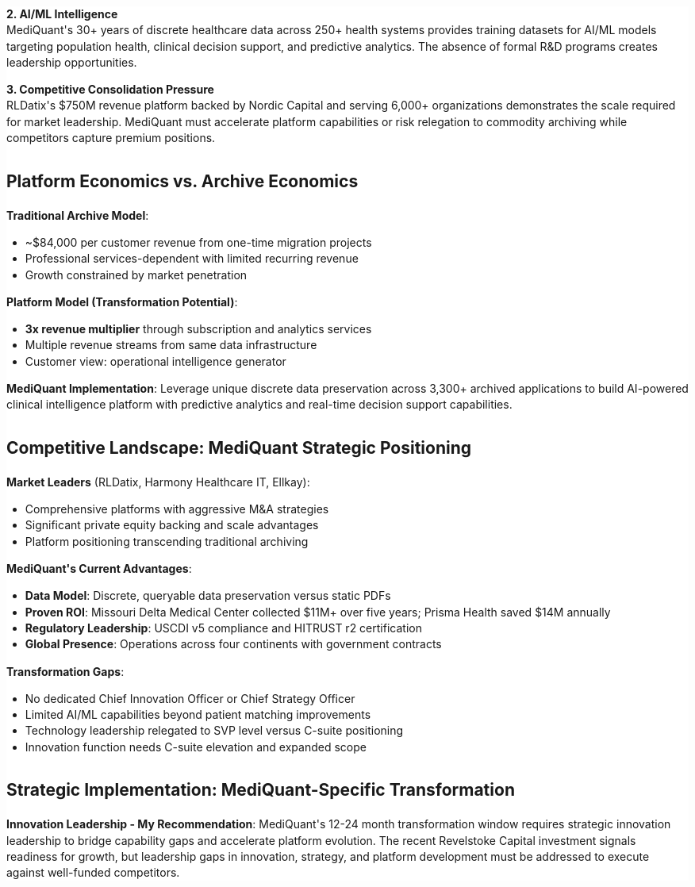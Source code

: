 **2. AI/ML Intelligence**  
MediQuant's 30+ years of discrete healthcare data across 250+ health systems provides training datasets for AI/ML models targeting population health, clinical decision support, and predictive analytics. The absence of formal R&D programs creates leadership opportunities.

**3. Competitive Consolidation Pressure**  
RLDatix's $750M revenue platform backed by Nordic Capital and serving 6,000+ organizations demonstrates the scale required for market leadership. MediQuant must accelerate platform capabilities or risk relegation to commodity archiving while competitors capture premium positions.

## Platform Economics vs. Archive Economics

**Traditional Archive Model**:
- ~$84,000 per customer revenue from one-time migration projects
- Professional services-dependent with limited recurring revenue
- Growth constrained by market penetration

**Platform Model (Transformation Potential)**:
- **3x revenue multiplier** through subscription and analytics services
- Multiple revenue streams from same data infrastructure
- Customer view: operational intelligence generator

**MediQuant Implementation**: Leverage unique discrete data preservation across 3,300+ archived applications to build AI-powered clinical intelligence platform with predictive analytics and real-time decision support capabilities.

## Competitive Landscape: MediQuant Strategic Positioning

**Market Leaders** (RLDatix, Harmony Healthcare IT, Ellkay):
- Comprehensive platforms with aggressive M&A strategies
- Significant private equity backing and scale advantages
- Platform positioning transcending traditional archiving

**MediQuant's Current Advantages**:
- **Data Model**: Discrete, queryable data preservation versus static PDFs
- **Proven ROI**: Missouri Delta Medical Center collected $11M+ over five years; Prisma Health saved $14M annually
- **Regulatory Leadership**: USCDI v5 compliance and HITRUST r2 certification
- **Global Presence**: Operations across four continents with government contracts

**Transformation Gaps**:
- No dedicated Chief Innovation Officer or Chief Strategy Officer
- Limited AI/ML capabilities beyond patient matching improvements
- Technology leadership relegated to SVP level versus C-suite positioning
- Innovation function needs C-suite elevation and expanded scope

## Strategic Implementation: MediQuant-Specific Transformation

**Innovation Leadership - My Recommendation**:
MediQuant's 12-24 month transformation window requires strategic innovation leadership to bridge capability gaps and accelerate platform evolution. The recent Revelstoke Capital investment signals readiness for growth, but leadership gaps in innovation, strategy, and platform development must be addressed to execute against well-funded competitors.
